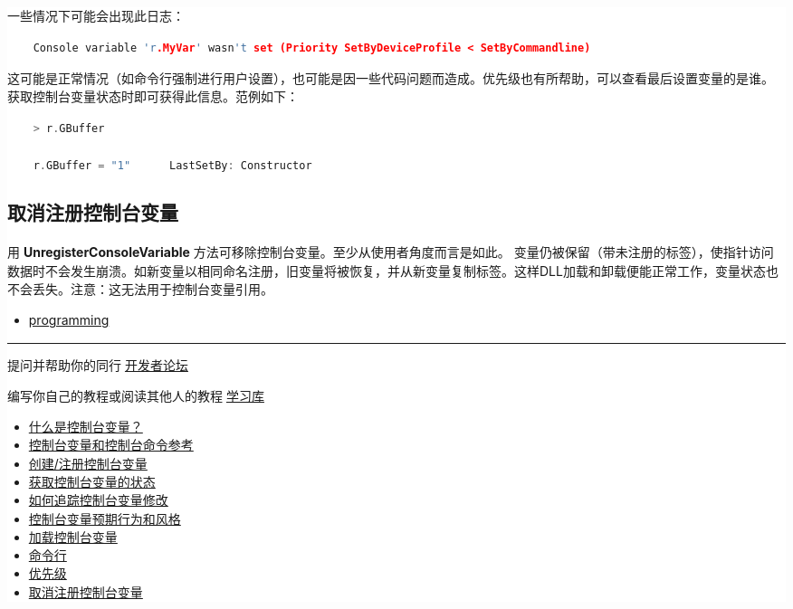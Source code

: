 一些情况下可能会出现此日志：

```cpp
	Console variable 'r.MyVar' wasn't set (Priority SetByDeviceProfile < SetByCommandline)
```

这可能是正常情况（如命令行强制进行用户设置），也可能是因一些代码问题而造成。优先级也有所帮助，可以查看最后设置变量的是谁。获取控制台变量状态时即可获得此信息。范例如下：

```cpp
	> r.GBuffer

	r.GBuffer = "1"      LastSetBy: Constructor
```

## 取消注册控制台变量

用 **UnregisterConsoleVariable** 方法可移除控制台变量。至少从使用者角度而言是如此。 变量仍被保留（带未注册的标签），使指针访问数据时不会发生崩溃。如新变量以相同命名注册，旧变量将被恢复，并从新变量复制标签。这样DLL加载和卸载便能正常工作，变量状态也不会丢失。注意：这无法用于控制台变量引用。

-   [programming](https://dev.epicgames.com/community/search?query=programming)

* * *

提问并帮助你的同行 [开发者论坛](https://forums.unrealengine.com/categories?tag=unreal-engine)

编写你自己的教程或阅读其他人的教程 [学习库](https://dev.epicgames.com/community/unreal-engine/learning)

-   [什么是控制台变量？](/documentation/zh-cn/unreal-engine/console-variables-cplusplus-in-unreal-engine#%E4%BB%80%E4%B9%88%E6%98%AF%E6%8E%A7%E5%88%B6%E5%8F%B0%E5%8F%98%E9%87%8F%EF%BC%9F)
-   [控制台变量和控制台命令参考](/documentation/zh-cn/unreal-engine/console-variables-cplusplus-in-unreal-engine#%E6%8E%A7%E5%88%B6%E5%8F%B0%E5%8F%98%E9%87%8F%E5%92%8C%E6%8E%A7%E5%88%B6%E5%8F%B0%E5%91%BD%E4%BB%A4%E5%8F%82%E8%80%83)
-   [创建/注册控制台变量](/documentation/zh-cn/unreal-engine/console-variables-cplusplus-in-unreal-engine#%E5%88%9B%E5%BB%BA/%E6%B3%A8%E5%86%8C%E6%8E%A7%E5%88%B6%E5%8F%B0%E5%8F%98%E9%87%8F)
-   [获取控制台变量的状态](/documentation/zh-cn/unreal-engine/console-variables-cplusplus-in-unreal-engine#%E8%8E%B7%E5%8F%96%E6%8E%A7%E5%88%B6%E5%8F%B0%E5%8F%98%E9%87%8F%E7%9A%84%E7%8A%B6%E6%80%81)
-   [如何追踪控制台变量修改](/documentation/zh-cn/unreal-engine/console-variables-cplusplus-in-unreal-engine#%E5%A6%82%E4%BD%95%E8%BF%BD%E8%B8%AA%E6%8E%A7%E5%88%B6%E5%8F%B0%E5%8F%98%E9%87%8F%E4%BF%AE%E6%94%B9)
-   [控制台变量预期行为和风格](/documentation/zh-cn/unreal-engine/console-variables-cplusplus-in-unreal-engine#%E6%8E%A7%E5%88%B6%E5%8F%B0%E5%8F%98%E9%87%8F%E9%A2%84%E6%9C%9F%E8%A1%8C%E4%B8%BA%E5%92%8C%E9%A3%8E%E6%A0%BC)
-   [加载控制台变量](/documentation/zh-cn/unreal-engine/console-variables-cplusplus-in-unreal-engine#%E5%8A%A0%E8%BD%BD%E6%8E%A7%E5%88%B6%E5%8F%B0%E5%8F%98%E9%87%8F)
-   [命令行](/documentation/zh-cn/unreal-engine/console-variables-cplusplus-in-unreal-engine#%E5%91%BD%E4%BB%A4%E8%A1%8C)
-   [优先级](/documentation/zh-cn/unreal-engine/console-variables-cplusplus-in-unreal-engine#%E4%BC%98%E5%85%88%E7%BA%A7)
-   [取消注册控制台变量](/documentation/zh-cn/unreal-engine/console-variables-cplusplus-in-unreal-engine#%E5%8F%96%E6%B6%88%E6%B3%A8%E5%86%8C%E6%8E%A7%E5%88%B6%E5%8F%B0%E5%8F%98%E9%87%8F)